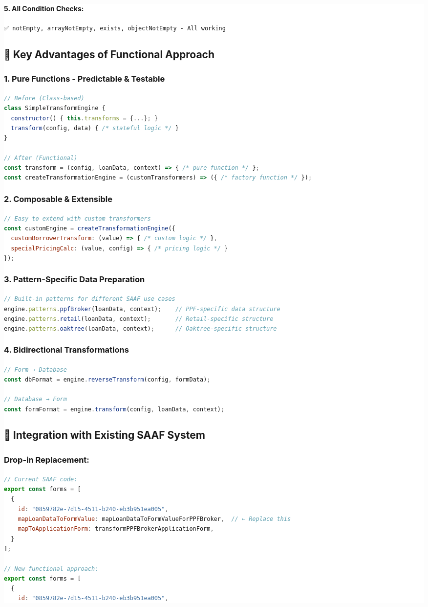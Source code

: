 #### **5. All Condition Checks:**
```
✅ notEmpty, arrayNotEmpty, exists, objectNotEmpty - All working
```

## 🎯 **Key Advantages of Functional Approach**

### **1. Pure Functions - Predictable & Testable**
```javascript
// Before (Class-based)
class SimpleTransformEngine {
  constructor() { this.transforms = {...}; }
  transform(config, data) { /* stateful logic */ }
}

// After (Functional)
const transform = (config, loanData, context) => { /* pure function */ };
const createTransformationEngine = (customTransformers) => ({ /* factory function */ });
```

### **2. Composable & Extensible**
```javascript
// Easy to extend with custom transformers
const customEngine = createTransformationEngine({
  customBorrowerTransform: (value) => { /* custom logic */ },
  specialPricingCalc: (value, config) => { /* pricing logic */ }
});
```

### **3. Pattern-Specific Data Preparation**
```javascript
// Built-in patterns for different SAAF use cases
engine.patterns.ppfBroker(loanData, context);    // PPF-specific data structure
engine.patterns.retail(loanData, context);       // Retail-specific structure
engine.patterns.oaktree(loanData, context);      // Oaktree-specific structure
```

### **4. Bidirectional Transformations**
```javascript
// Form → Database
const dbFormat = engine.reverseTransform(config, formData);

// Database → Form
const formFormat = engine.transform(config, loanData, context);
```

## 🔄 **Integration with Existing SAAF System**

### **Drop-in Replacement:**
```javascript
// Current SAAF code:
export const forms = [
  {
    id: "0859782e-7d15-4511-b240-eb3b951ea005",
    mapLoanDataToFormValue: mapLoanDataToFormValueForPPFBroker,  // ← Replace this
    mapToApplicationForm: transformPPFBrokerApplicationForm,
  }
];

// New functional approach:
export const forms = [
  {
    id: "0859782e-7d15-4511-b240-eb3b951ea005",
```